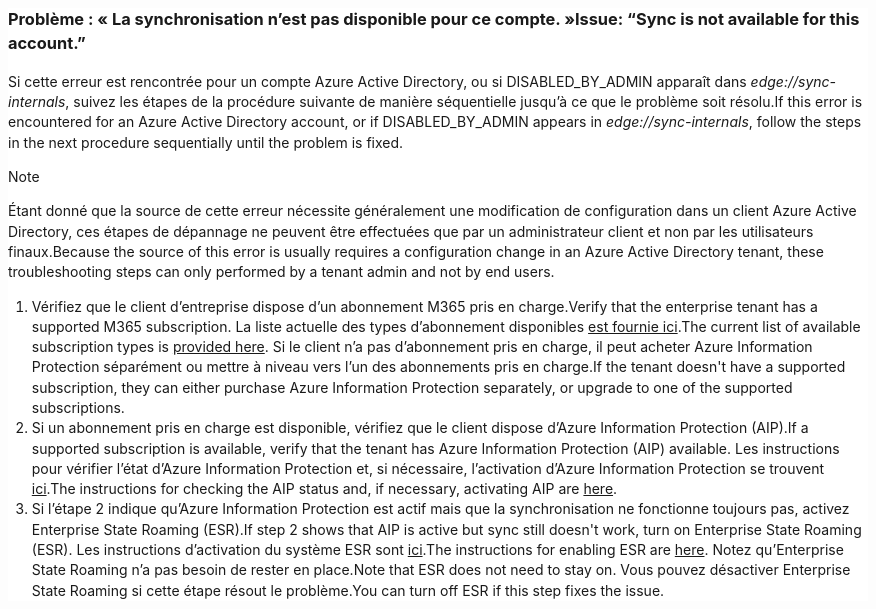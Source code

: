 ### <a name="issue-sync-is-not-available-for-this-account"></a><span data-ttu-id="64d9e-121">Problème : « La synchronisation n’est pas disponible pour ce compte. »</span><span class="sxs-lookup"><span data-stu-id="64d9e-121">Issue: “Sync is not available for this account.”</span></span>

<span data-ttu-id="64d9e-122">Si cette erreur est rencontrée pour un compte Azure Active Directory, ou si DISABLED_BY_ADMIN apparaît dans *edge://sync-internals*, suivez les étapes de la procédure suivante de manière séquentielle jusqu’à ce que le problème soit résolu.</span><span class="sxs-lookup"><span data-stu-id="64d9e-122">If this error is encountered for an Azure Active Directory account, or if DISABLED_BY_ADMIN appears in *edge://sync-internals*, follow the steps in the next procedure sequentially until the problem is fixed.</span></span>

> [!NOTE]
> <span data-ttu-id="64d9e-123">Étant donné que la source de cette erreur nécessite généralement une modification de configuration dans un client Azure Active Directory, ces étapes de dépannage ne peuvent être effectuées que par un administrateur client et non par les utilisateurs finaux.</span><span class="sxs-lookup"><span data-stu-id="64d9e-123">Because the source of this error is usually requires a configuration change in an Azure Active Directory tenant, these troubleshooting steps can only performed by a tenant admin and not by end users.</span></span>

1. <span data-ttu-id="64d9e-124">Vérifiez que le client d’entreprise dispose d’un abonnement M365 pris en charge.</span><span class="sxs-lookup"><span data-stu-id="64d9e-124">Verify that the enterprise tenant has a supported M365 subscription.</span></span> <span data-ttu-id="64d9e-125">La liste actuelle des types d’abonnement disponibles [est fournie ici](https://docs.microsoft.com/azure/information-protection/activate-office365).</span><span class="sxs-lookup"><span data-stu-id="64d9e-125">The current list of available subscription types is [provided here](https://docs.microsoft.com/azure/information-protection/activate-office365).</span></span> <span data-ttu-id="64d9e-126">Si le client n’a pas d’abonnement pris en charge, il peut acheter Azure Information Protection séparément ou mettre à niveau vers l’un des abonnements pris en charge.</span><span class="sxs-lookup"><span data-stu-id="64d9e-126">If the tenant doesn't have a supported subscription, they can either purchase Azure Information Protection separately, or upgrade to one of the supported subscriptions.</span></span>
2. <span data-ttu-id="64d9e-127">Si un abonnement pris en charge est disponible, vérifiez que le client dispose d’Azure Information Protection (AIP).</span><span class="sxs-lookup"><span data-stu-id="64d9e-127">If a supported subscription is available, verify that the tenant has Azure Information Protection (AIP) available.</span></span> <span data-ttu-id="64d9e-128">Les instructions pour vérifier l’état d’Azure Information Protection et, si nécessaire, l’activation d’Azure Information Protection se trouvent [ici](https://docs.microsoft.com/azure/information-protection/activate-office365).</span><span class="sxs-lookup"><span data-stu-id="64d9e-128">The instructions for checking the AIP status and, if necessary, activating AIP are [here](https://docs.microsoft.com/azure/information-protection/activate-office365).</span></span>
3. <span data-ttu-id="64d9e-129">Si l’étape 2 indique qu’Azure Information Protection est actif mais que la synchronisation ne fonctionne toujours pas, activez Enterprise State Roaming (ESR).</span><span class="sxs-lookup"><span data-stu-id="64d9e-129">If step 2 shows that AIP is active but sync still doesn't work, turn on Enterprise State Roaming (ESR).</span></span> <span data-ttu-id="64d9e-130">Les instructions d’activation du système ESR sont [ici](https://docs.microsoft.com/azure/active-directory/devices/enterprise-state-roaming-enable).</span><span class="sxs-lookup"><span data-stu-id="64d9e-130">The instructions for enabling ESR are [here](https://docs.microsoft.com/azure/active-directory/devices/enterprise-state-roaming-enable).</span></span> <span data-ttu-id="64d9e-131">Notez qu’Enterprise State Roaming n’a pas besoin de rester en place.</span><span class="sxs-lookup"><span data-stu-id="64d9e-131">Note that ESR does not need to stay on.</span></span> <span data-ttu-id="64d9e-132">Vous pouvez désactiver Enterprise State Roaming si cette étape résout le problème.</span><span class="sxs-lookup"><span data-stu-id="64d9e-132">You can turn off ESR if this step fixes the issue.</span></span>
